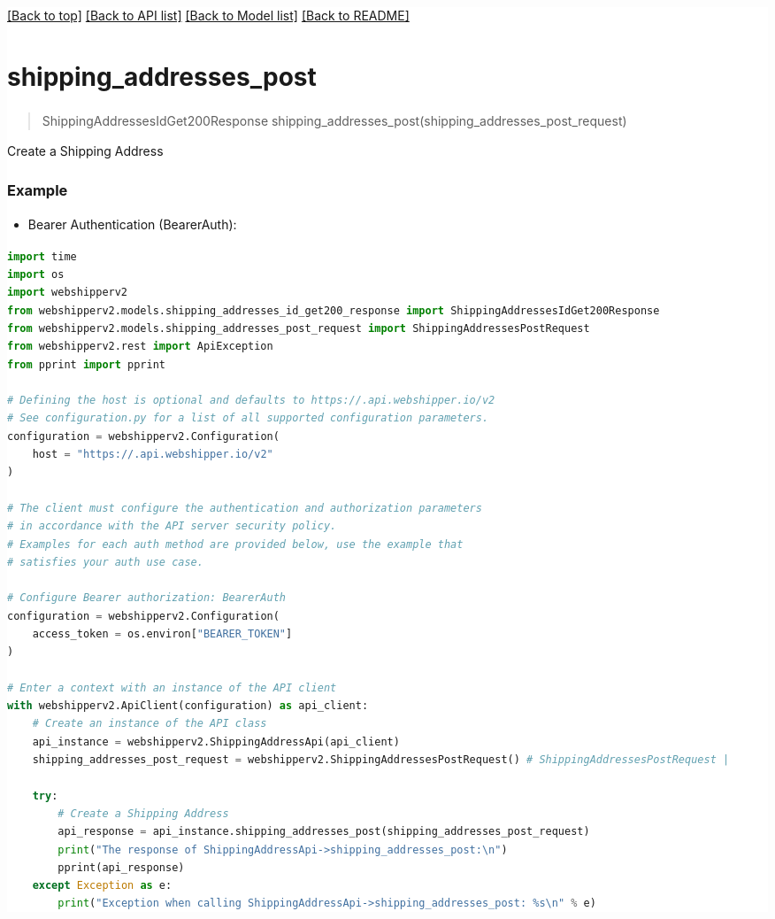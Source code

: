 [[Back to top]](#) [[Back to API list]](../README.md#documentation-for-api-endpoints) [[Back to Model list]](../README.md#documentation-for-models) [[Back to README]](../README.md)

# **shipping_addresses_post**
> ShippingAddressesIdGet200Response shipping_addresses_post(shipping_addresses_post_request)

Create a Shipping Address

### Example

* Bearer Authentication (BearerAuth):
```python
import time
import os
import webshipperv2
from webshipperv2.models.shipping_addresses_id_get200_response import ShippingAddressesIdGet200Response
from webshipperv2.models.shipping_addresses_post_request import ShippingAddressesPostRequest
from webshipperv2.rest import ApiException
from pprint import pprint

# Defining the host is optional and defaults to https://.api.webshipper.io/v2
# See configuration.py for a list of all supported configuration parameters.
configuration = webshipperv2.Configuration(
    host = "https://.api.webshipper.io/v2"
)

# The client must configure the authentication and authorization parameters
# in accordance with the API server security policy.
# Examples for each auth method are provided below, use the example that
# satisfies your auth use case.

# Configure Bearer authorization: BearerAuth
configuration = webshipperv2.Configuration(
    access_token = os.environ["BEARER_TOKEN"]
)

# Enter a context with an instance of the API client
with webshipperv2.ApiClient(configuration) as api_client:
    # Create an instance of the API class
    api_instance = webshipperv2.ShippingAddressApi(api_client)
    shipping_addresses_post_request = webshipperv2.ShippingAddressesPostRequest() # ShippingAddressesPostRequest | 

    try:
        # Create a Shipping Address
        api_response = api_instance.shipping_addresses_post(shipping_addresses_post_request)
        print("The response of ShippingAddressApi->shipping_addresses_post:\n")
        pprint(api_response)
    except Exception as e:
        print("Exception when calling ShippingAddressApi->shipping_addresses_post: %s\n" % e)
```

